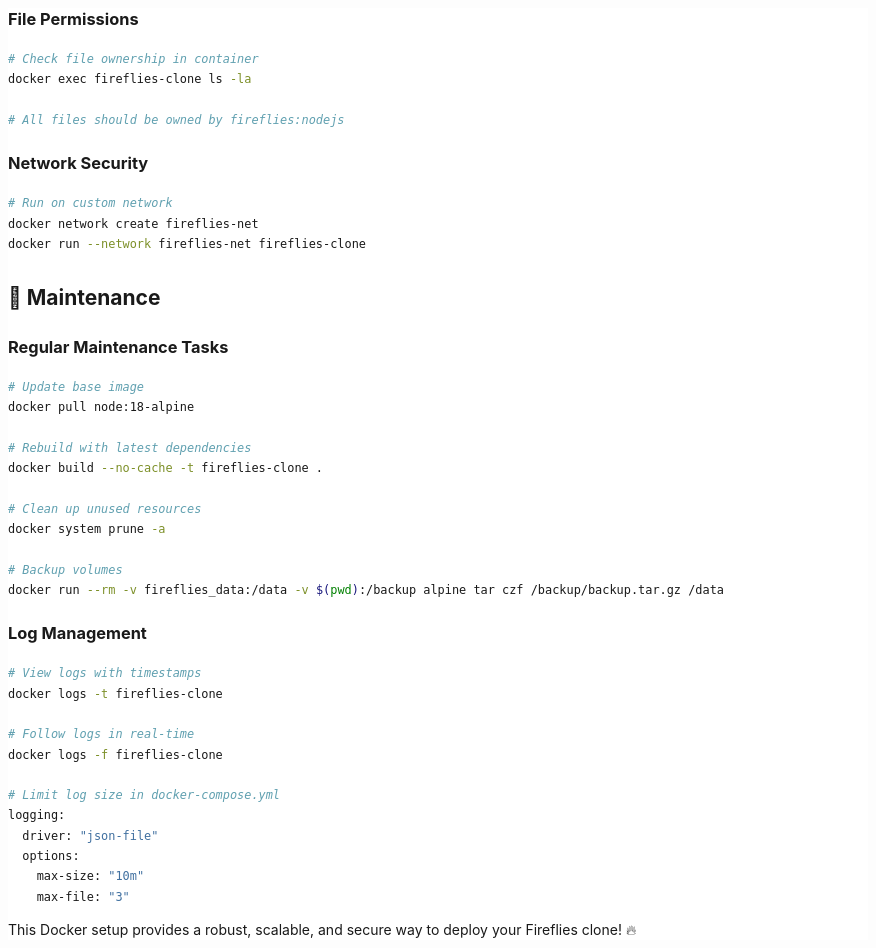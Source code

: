 ### File Permissions
```bash
# Check file ownership in container
docker exec fireflies-clone ls -la

# All files should be owned by fireflies:nodejs
```

### Network Security
```bash
# Run on custom network
docker network create fireflies-net
docker run --network fireflies-net fireflies-clone
```

## 📝 Maintenance

### Regular Maintenance Tasks
```bash
# Update base image
docker pull node:18-alpine

# Rebuild with latest dependencies
docker build --no-cache -t fireflies-clone .

# Clean up unused resources
docker system prune -a

# Backup volumes
docker run --rm -v fireflies_data:/data -v $(pwd):/backup alpine tar czf /backup/backup.tar.gz /data
```

### Log Management
```bash
# View logs with timestamps
docker logs -t fireflies-clone

# Follow logs in real-time
docker logs -f fireflies-clone

# Limit log size in docker-compose.yml
logging:
  driver: "json-file"
  options:
    max-size: "10m"
    max-file: "3"
```

This Docker setup provides a robust, scalable, and secure way to deploy your Fireflies clone! 🔥 